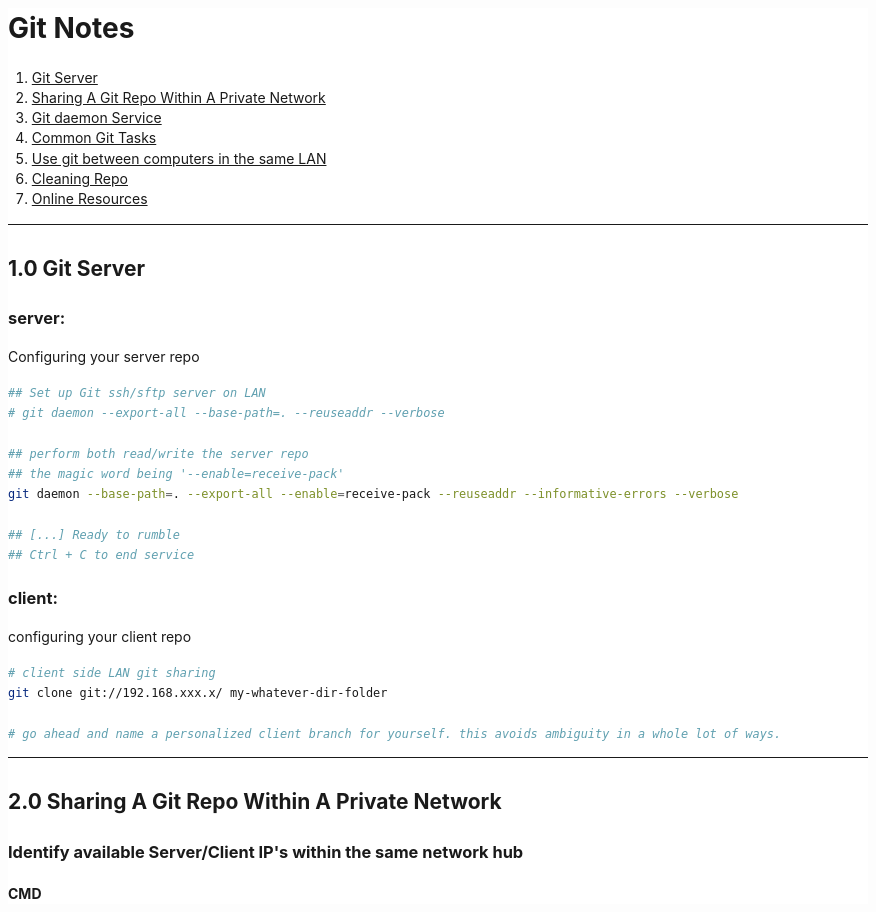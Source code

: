 # Git Notes

1. [Git Server](#10-git-server)
2. [Sharing A Git Repo Within A Private Network](#20-sharing-a-git-repo-within-a-private-network)
3. [Git daemon Service](#30-git-daemon-service)
4. [Common Git Tasks](#40-common-git-tasks)
5. [Use git between computers in the same LAN](#50-use-git-between-computers-in-the-same-lan)
6. [Cleaning Repo](#60-cleaning-repo)
7. [Online Resources](#70-online-resources)

---

## 1.0 Git Server

### server:

Configuring your server repo

```sh
## Set up Git ssh/sftp server on LAN
# git daemon --export-all --base-path=. --reuseaddr --verbose

## perform both read/write the server repo
## the magic word being '--enable=receive-pack'
git daemon --base-path=. --export-all --enable=receive-pack --reuseaddr --informative-errors --verbose

## [...] Ready to rumble
## Ctrl + C to end service
```

### client:

configuring your client repo

```sh
# client side LAN git sharing
git clone git://192.168.xxx.x/ my-whatever-dir-folder

# go ahead and name a personalized client branch for yourself. this avoids ambiguity in a whole lot of ways.
```

---

## 2.0 Sharing A Git Repo Within A Private Network

### Identify available Server/Client IP's within the same network hub

#### CMD
